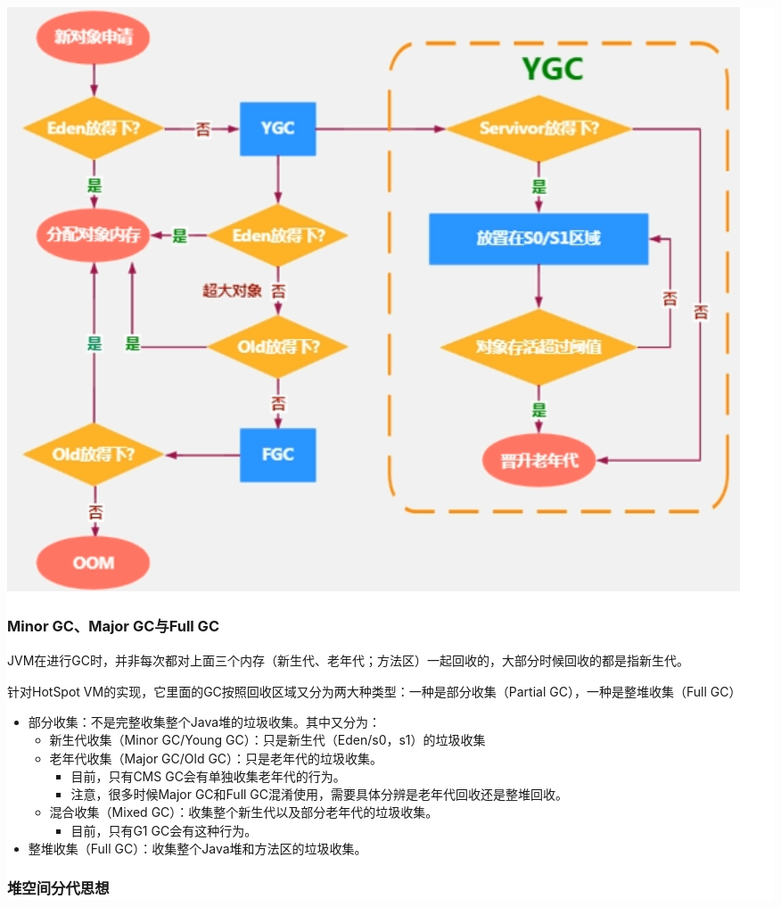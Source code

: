 ![对象分配过程特殊情况](https://github.com/paulonglong/knowledgeJVM/blob/master/docs/images/对象分配过程特殊情况.png)

###  Minor GC、Major GC与Full GC

JVM在进行GC时，并非每次都对上面三个内存（新生代、老年代；方法区）一起回收的，大部分时候回收的都是指新生代。

针对HotSpot VM的实现，它里面的GC按照回收区域又分为两大种类型：一种是部分收集（Partial GC），一种是整堆收集（Full GC）

- 部分收集：不是完整收集整个Java堆的垃圾收集。其中又分为：
  - 新生代收集（Minor GC/Young GC）：只是新生代（Eden/s0，s1）的垃圾收集
  - 老年代收集（Major GC/Old GC）：只是老年代的垃圾收集。
    - 目前，只有CMS GC会有单独收集老年代的行为。
    - 注意，很多时候Major GC和Full GC混淆使用，需要具体分辨是老年代回收还是整堆回收。
  - 混合收集（Mixed GC）：收集整个新生代以及部分老年代的垃圾收集。
    - 目前，只有G1 GC会有这种行为。
- 整堆收集（Full GC）：收集整个Java堆和方法区的垃圾收集。

### 堆空间分代思想
